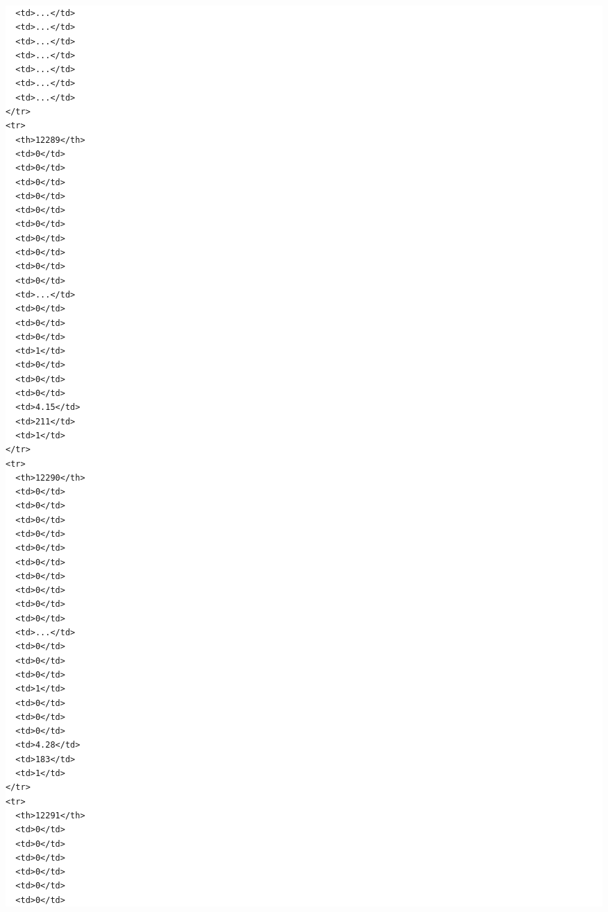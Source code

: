       <td>...</td>
      <td>...</td>
      <td>...</td>
      <td>...</td>
      <td>...</td>
      <td>...</td>
      <td>...</td>
    </tr>
    <tr>
      <th>12289</th>
      <td>0</td>
      <td>0</td>
      <td>0</td>
      <td>0</td>
      <td>0</td>
      <td>0</td>
      <td>0</td>
      <td>0</td>
      <td>0</td>
      <td>0</td>
      <td>...</td>
      <td>0</td>
      <td>0</td>
      <td>0</td>
      <td>1</td>
      <td>0</td>
      <td>0</td>
      <td>0</td>
      <td>4.15</td>
      <td>211</td>
      <td>1</td>
    </tr>
    <tr>
      <th>12290</th>
      <td>0</td>
      <td>0</td>
      <td>0</td>
      <td>0</td>
      <td>0</td>
      <td>0</td>
      <td>0</td>
      <td>0</td>
      <td>0</td>
      <td>0</td>
      <td>...</td>
      <td>0</td>
      <td>0</td>
      <td>0</td>
      <td>1</td>
      <td>0</td>
      <td>0</td>
      <td>0</td>
      <td>4.28</td>
      <td>183</td>
      <td>1</td>
    </tr>
    <tr>
      <th>12291</th>
      <td>0</td>
      <td>0</td>
      <td>0</td>
      <td>0</td>
      <td>0</td>
      <td>0</td>